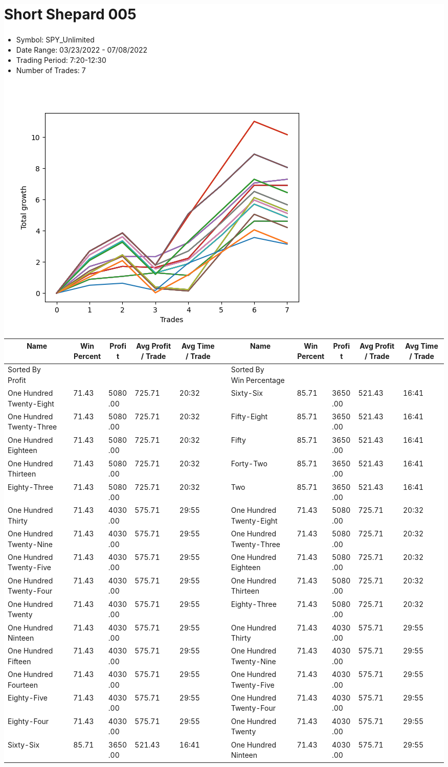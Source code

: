 # Short Shepard 005 
- Symbol: SPY_Unlimited
- Date Range: 03/23/2022 - 07/08/2022
- Trading Period: 7:20-12:30
- Number of Trades: 7

![Plot](ShortShepard005SPY_Unlimited.png)

| Name | Win Percent | Profit | Avg Profit / Trade | Avg Time / Trade |      | Name | Win Percent | Profit | Avg Profit / Trade | Avg Time / Trade |
| ---- | ----------- | ------ | ------------------ | ---------------- | ---- | ---- | ----------- | ------ | ------------------ | ---------------- |
| Sorted By <br> Profit | | | | | | Sorted By <br> Win Percentage ||||
| One Hundred Twenty-Eight | 71.43 | 5080.00 | 725.71 | 20:32 |     | Sixty-Six | 85.71 | 3650.00 | 521.43 | 16:41 |
| One Hundred Twenty-Three | 71.43 | 5080.00 | 725.71 | 20:32 |     | Fifty-Eight | 85.71 | 3650.00 | 521.43 | 16:41 |
| One Hundred Eighteen | 71.43 | 5080.00 | 725.71 | 20:32 |     | Fifty | 85.71 | 3650.00 | 521.43 | 16:41 |
| One Hundred Thirteen | 71.43 | 5080.00 | 725.71 | 20:32 |     | Forty-Two | 85.71 | 3650.00 | 521.43 | 16:41 |
| Eighty-Three | 71.43 | 5080.00 | 725.71 | 20:32 |     | Two | 85.71 | 3650.00 | 521.43 | 16:41 |
| One Hundred Thirty | 71.43 | 4030.00 | 575.71 | 29:55 |     | One Hundred Twenty-Eight | 71.43 | 5080.00 | 725.71 | 20:32 |
| One Hundred Twenty-Nine | 71.43 | 4030.00 | 575.71 | 29:55 |     | One Hundred Twenty-Three | 71.43 | 5080.00 | 725.71 | 20:32 |
| One Hundred Twenty-Five | 71.43 | 4030.00 | 575.71 | 29:55 |     | One Hundred Eighteen | 71.43 | 5080.00 | 725.71 | 20:32 |
| One Hundred Twenty-Four | 71.43 | 4030.00 | 575.71 | 29:55 |     | One Hundred Thirteen | 71.43 | 5080.00 | 725.71 | 20:32 |
| One Hundred Twenty | 71.43 | 4030.00 | 575.71 | 29:55 |     | Eighty-Three | 71.43 | 5080.00 | 725.71 | 20:32 |
| One Hundred Ninteen | 71.43 | 4030.00 | 575.71 | 29:55 |     | One Hundred Thirty | 71.43 | 4030.00 | 575.71 | 29:55 |
| One Hundred Fifteen | 71.43 | 4030.00 | 575.71 | 29:55 |     | One Hundred Twenty-Nine | 71.43 | 4030.00 | 575.71 | 29:55 |
| One Hundred Fourteen | 71.43 | 4030.00 | 575.71 | 29:55 |     | One Hundred Twenty-Five | 71.43 | 4030.00 | 575.71 | 29:55 |
| Eighty-Five | 71.43 | 4030.00 | 575.71 | 29:55 |     | One Hundred Twenty-Four | 71.43 | 4030.00 | 575.71 | 29:55 |
| Eighty-Four | 71.43 | 4030.00 | 575.71 | 29:55 |     | One Hundred Twenty | 71.43 | 4030.00 | 575.71 | 29:55 |
| Sixty-Six | 85.71 | 3650.00 | 521.43 | 16:41 |     | One Hundred Ninteen | 71.43 | 4030.00 | 575.71 | 29:55 |